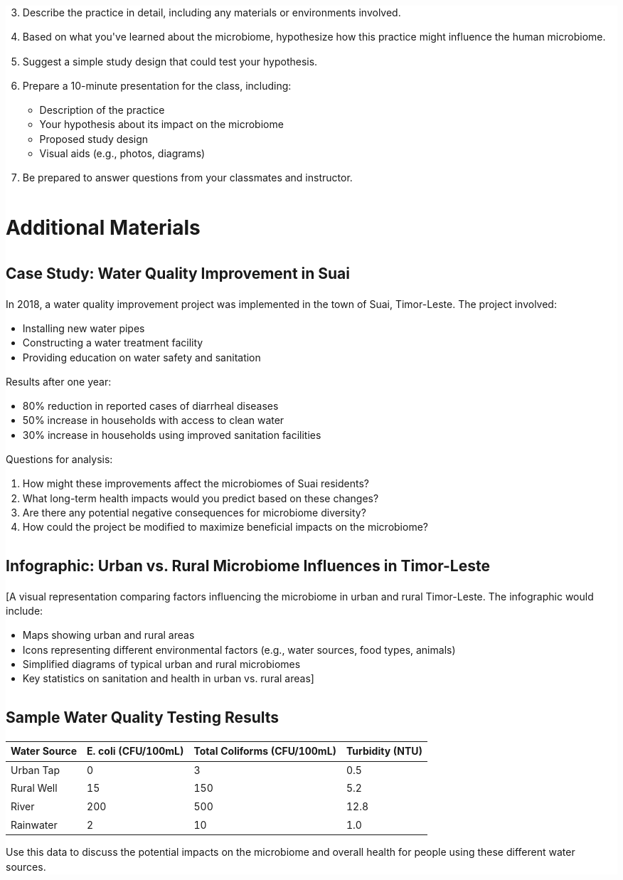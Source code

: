 3. Describe the practice in detail, including any materials or environments involved.

4. Based on what you've learned about the microbiome, hypothesize how this practice might influence the human microbiome.

5. Suggest a simple study design that could test your hypothesis.

6. Prepare a 10-minute presentation for the class, including:
   - Description of the practice
   - Your hypothesis about its impact on the microbiome
   - Proposed study design
   - Visual aids (e.g., photos, diagrams)

7. Be prepared to answer questions from your classmates and instructor.

# Additional Materials

## Case Study: Water Quality Improvement in Suai

In 2018, a water quality improvement project was implemented in the town of Suai, Timor-Leste. The project involved:
- Installing new water pipes
- Constructing a water treatment facility
- Providing education on water safety and sanitation

Results after one year:
- 80% reduction in reported cases of diarrheal diseases
- 50% increase in households with access to clean water
- 30% increase in households using improved sanitation facilities

Questions for analysis:
1. How might these improvements affect the microbiomes of Suai residents?
2. What long-term health impacts would you predict based on these changes?
3. Are there any potential negative consequences for microbiome diversity?
4. How could the project be modified to maximize beneficial impacts on the microbiome?

## Infographic: Urban vs. Rural Microbiome Influences in Timor-Leste

[A visual representation comparing factors influencing the microbiome in urban and rural Timor-Leste. The infographic would include:

- Maps showing urban and rural areas
- Icons representing different environmental factors (e.g., water sources, food types, animals)
- Simplified diagrams of typical urban and rural microbiomes
- Key statistics on sanitation and health in urban vs. rural areas]

## Sample Water Quality Testing Results

| Water Source | E. coli (CFU/100mL) | Total Coliforms (CFU/100mL) | Turbidity (NTU) |
|--------------|----------------------|---------------------------|-----------------|
| Urban Tap    | 0                    | 3                         | 0.5             |
| Rural Well   | 15                   | 150                       | 5.2             |
| River        | 200                  | 500                       | 12.8            |
| Rainwater    | 2                    | 10                        | 1.0             |

Use this data to discuss the potential impacts on the microbiome and overall health for people using these different water sources.